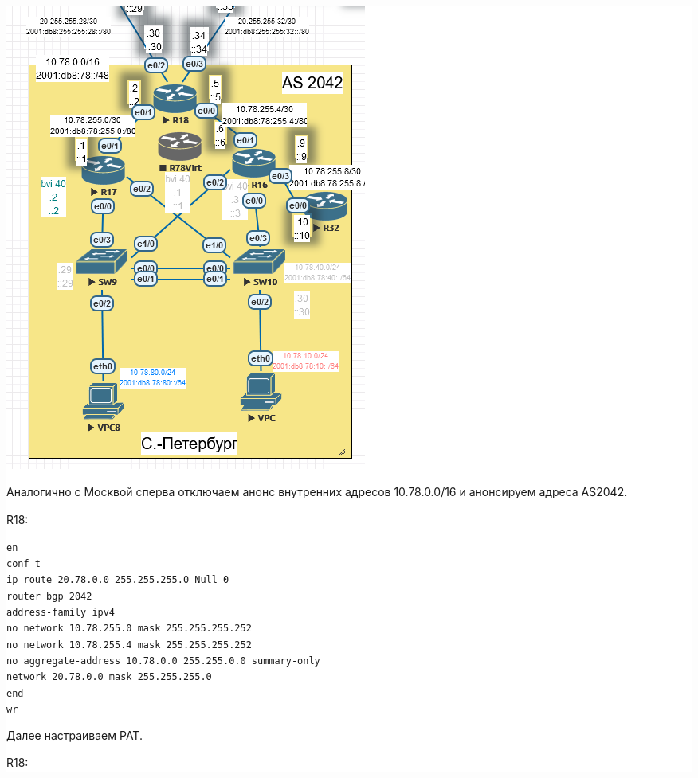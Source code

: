 ![](screenshots/2021-06-14-23-41-43-image.png)

Аналогично с Москвой сперва отключаем анонс внутренних адресов 10.78.0.0/16 и анонсируем адреса AS2042.

R18:

```
en
conf t
ip route 20.78.0.0 255.255.255.0 Null 0
router bgp 2042
address-family ipv4
no network 10.78.255.0 mask 255.255.255.252
no network 10.78.255.4 mask 255.255.255.252
no aggregate-address 10.78.0.0 255.255.0.0 summary-only
network 20.78.0.0 mask 255.255.255.0
end
wr
```

Далее настраиваем PAT.

R18:
